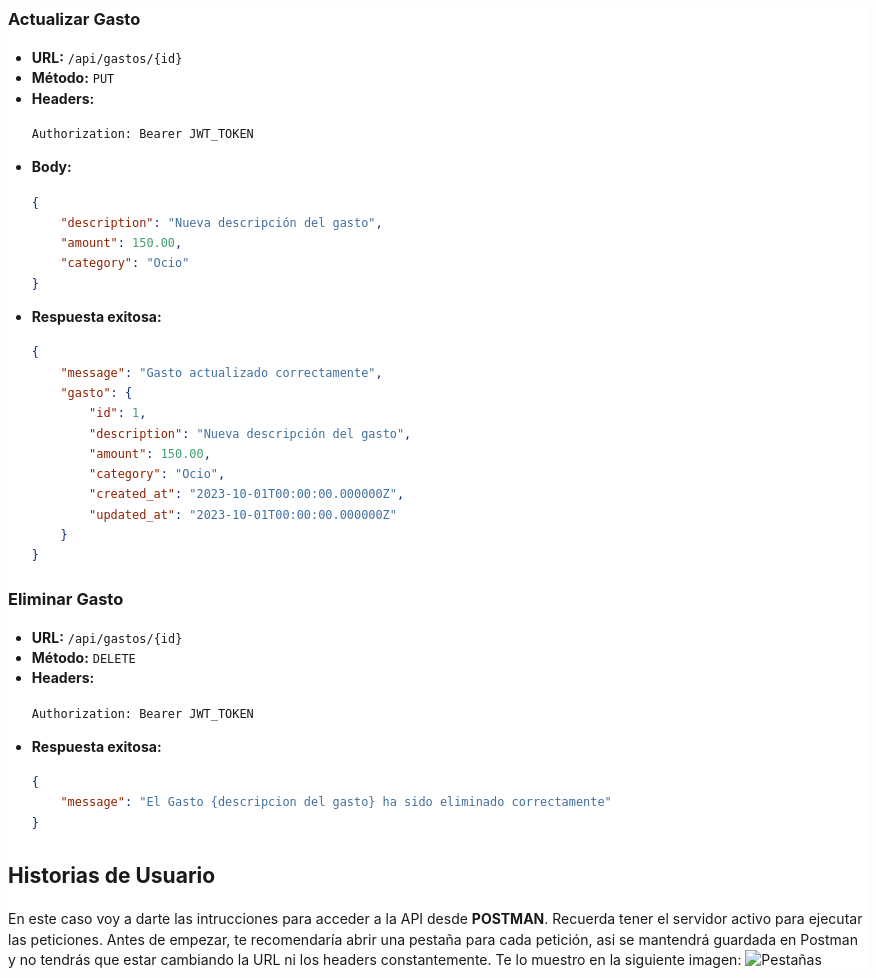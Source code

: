 ### Actualizar Gasto

- **URL:** `/api/gastos/{id}`
- **Método:** `PUT`
- **Headers:**
    ```http
    Authorization: Bearer JWT_TOKEN
    ```
- **Body:**
    ```json
    {
        "description": "Nueva descripción del gasto",
        "amount": 150.00,
        "category": "Ocio"
    }
    ```
- **Respuesta exitosa:**
    ```json
    {
        "message": "Gasto actualizado correctamente",
        "gasto": {
            "id": 1,
            "description": "Nueva descripción del gasto",
            "amount": 150.00,
            "category": "Ocio",
            "created_at": "2023-10-01T00:00:00.000000Z",
            "updated_at": "2023-10-01T00:00:00.000000Z"
        }
    }
    ```

### Eliminar Gasto

- **URL:** `/api/gastos/{id}`
- **Método:** `DELETE`
- **Headers:**
    ```http
    Authorization: Bearer JWT_TOKEN
    ```
- **Respuesta exitosa:**
    ```json
    {
        "message": "El Gasto {descripcion del gasto} ha sido eliminado correctamente"
    }
    ```

## Historias de Usuario

En este caso voy a darte las intrucciones para acceder a la API desde **POSTMAN**. Recuerda tener el servidor activo para ejecutar las peticiones.
Antes de empezar, te recomendaría abrir una pestaña para cada petición, asi se mantendrá guardada en Postman y no tendrás que estar cambiando la URL ni los headers constantemente.  Te lo muestro en la siguiente imagen:
![Pestañas](GastosApi/imagenesReadMe/Pestañas.png)

